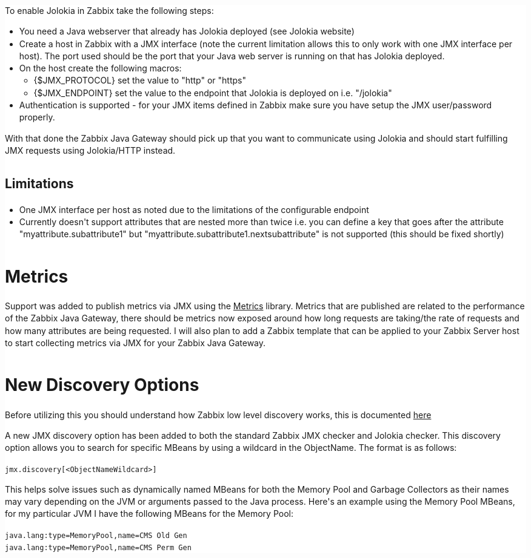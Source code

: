 To enable Jolokia in Zabbix take the following steps:

* You need a Java webserver that already has Jolokia deployed (see Jolokia website)
* Create a host in Zabbix with a JMX interface (note the current limitation allows this to only work with one JMX interface per host). The port used should be the port that your Java web server is running on that has Jolokia deployed.
* On the host create the following macros:
    * {$JMX_PROTOCOL} set the value to "http" or "https"
    * {$JMX_ENDPOINT} set the value to the endpoint that Jolokia is deployed on i.e. "/jolokia"
* Authentication is supported - for your JMX items defined in Zabbix make sure you have setup the JMX user/password properly.

With that done the Zabbix Java Gateway should pick up that you want to communicate using Jolokia and should start fulfilling JMX requests using Jolokia/HTTP instead.

## Limitations

* One JMX interface per host as noted due to the limitations of the configurable endpoint
* Currently doesn't support attributes that are nested more than twice i.e. you can define a key that goes after the attribute "myattribute.subattribute1" but "myattribute.subattribute1.nextsubattribute" is not supported (this should be fixed shortly)

# Metrics

Support was added to publish metrics via JMX using the [Metrics](http://metrics.codahale.com/) library. Metrics that are published are related to the performance of the Zabbix Java Gateway, there should be metrics now exposed around how long requests are taking/the rate of requests and how many attributes are being requested. I will also plan to add a Zabbix template that can be applied to your Zabbix Server host to start collecting metrics via JMX for your Zabbix Java Gateway.

# New Discovery Options

Before utilizing this you should understand how Zabbix low level discovery works, this is documented [here](https://www.zabbix.com/documentation/2.0/manual/discovery/low_level_discovery)

A new JMX discovery option has been added to both the standard Zabbix JMX checker and Jolokia checker. This discovery option allows you to search for specific MBeans by using a wildcard in the ObjectName. The format is as follows:


```
jmx.discovery[<ObjectNameWildcard>]
```

This helps solve issues such as dynamically named MBeans for both the Memory Pool and Garbage Collectors as their names may vary depending on the JVM or arguments passed to the Java process. Here's an example using the Memory Pool MBeans, for my particular JVM I have the following MBeans for the Memory Pool:

````
java.lang:type=MemoryPool,name=CMS Old Gen
java.lang:type=MemoryPool,name=CMS Perm Gen
````
